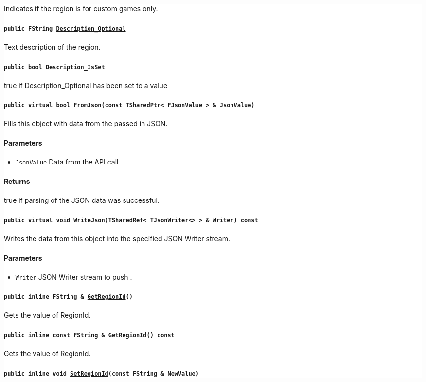 Indicates if the region is for custom games only.

#### `public FString `[`Description_Optional`](#structFRHAPI__Region_1a25baef84a12c2319c89fadd82aed7f5d) <a id="structFRHAPI__Region_1a25baef84a12c2319c89fadd82aed7f5d"></a>

Text description of the region.

#### `public bool `[`Description_IsSet`](#structFRHAPI__Region_1a33484d8aa6a83a063577ce58b71375e9) <a id="structFRHAPI__Region_1a33484d8aa6a83a063577ce58b71375e9"></a>

true if Description_Optional has been set to a value

#### `public virtual bool `[`FromJson`](#structFRHAPI__Region_1afd0967827b860f2b7258a1ef6ca5062c)`(const TSharedPtr< FJsonValue > & JsonValue)` <a id="structFRHAPI__Region_1afd0967827b860f2b7258a1ef6ca5062c"></a>

Fills this object with data from the passed in JSON.

#### Parameters
* `JsonValue` Data from the API call.

#### Returns
true if parsing of the JSON data was successful.

#### `public virtual void `[`WriteJson`](#structFRHAPI__Region_1a7fb7698b7262cc61b3ba1dff3b020c08)`(TSharedRef< TJsonWriter<> > & Writer) const` <a id="structFRHAPI__Region_1a7fb7698b7262cc61b3ba1dff3b020c08"></a>

Writes the data from this object into the specified JSON Writer stream.

#### Parameters
* `Writer` JSON Writer stream to push .

#### `public inline FString & `[`GetRegionId`](#structFRHAPI__Region_1a941ebe868435105fc00bfdcd87a74d20)`()` <a id="structFRHAPI__Region_1a941ebe868435105fc00bfdcd87a74d20"></a>

Gets the value of RegionId.

#### `public inline const FString & `[`GetRegionId`](#structFRHAPI__Region_1a39f80c6d48a8392cf2de76a81868deef)`() const` <a id="structFRHAPI__Region_1a39f80c6d48a8392cf2de76a81868deef"></a>

Gets the value of RegionId.

#### `public inline void `[`SetRegionId`](#structFRHAPI__Region_1a38c89d60160be4dff6ecc36eea4cba4b)`(const FString & NewValue)` <a id="structFRHAPI__Region_1a38c89d60160be4dff6ecc36eea4cba4b"></a>
